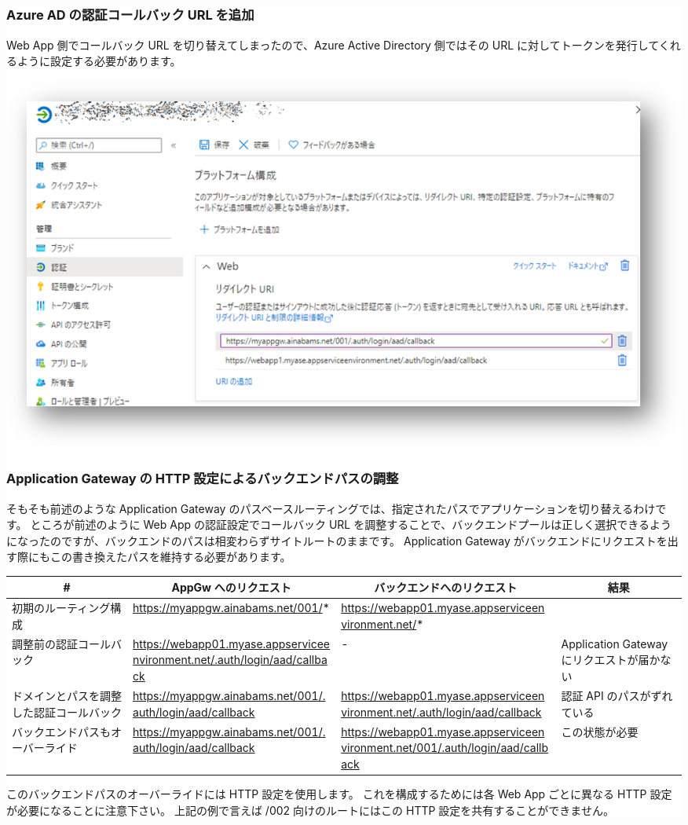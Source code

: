 ### Azure AD の認証コールバック URL を追加

Web App 側でコールバック URL を切り替えてしまったので、Azure Active Directory 側ではその URL に対してトークンを発行してくれるように設定する必要があります。

![](./images/aad-auth-redirect.png)

### Application Gateway の HTTP 設定によるバックエンドパスの調整

そもそも前述のような Application Gateway のパスベースルーティングでは、指定されたパスでアプリケーションを切り替えるわけです。
ところが前述のように Web App の認証設定でコールバック URL を調整することで、バックエンドプールは正しく選択できるようになったのですが、バックエンドのパスは相変わらずサイトルートのままです。
Application Gateway がバックエンドにリクエストを出す際にもこの書き換えたパスを維持する必要があります。

|#|AppGw へのリクエスト|バックエンドへのリクエスト|結果|
|---|---|---|---|
|初期のルーティング構成|https://myappgw.ainabams.net/001/* |https://webapp01.myase.appserviceenvironment.net/* ||
|調整前の認証コールバック|https://webapp01.myase.appserviceenvironment.net/.auth/login/aad/callback|-|Application Gateway にリクエストが届かない|
|ドメインとパスを調整した認証コールバック|https://myappgw.ainabams.net/001/.auth/login/aad/callback|https://webapp01.myase.appserviceenvironment.net/.auth/login/aad/callback|認証 API のパスがずれている|
|バックエンドパスもオーバーライド|https://myappgw.ainabams.net/001/.auth/login/aad/callback|https://webapp01.myase.appserviceenvironment.net/001/.auth/login/aad/callback|この状態が必要|

このバックエンドパスのオーバーライドには HTTP 設定を使用します。
これを構成するためには各 Web App ごとに異なる HTTP 設定が必要になることに注意下さい。
上記の例で言えば /002 向けのルートにはこの HTTP 設定を共有することができません。
